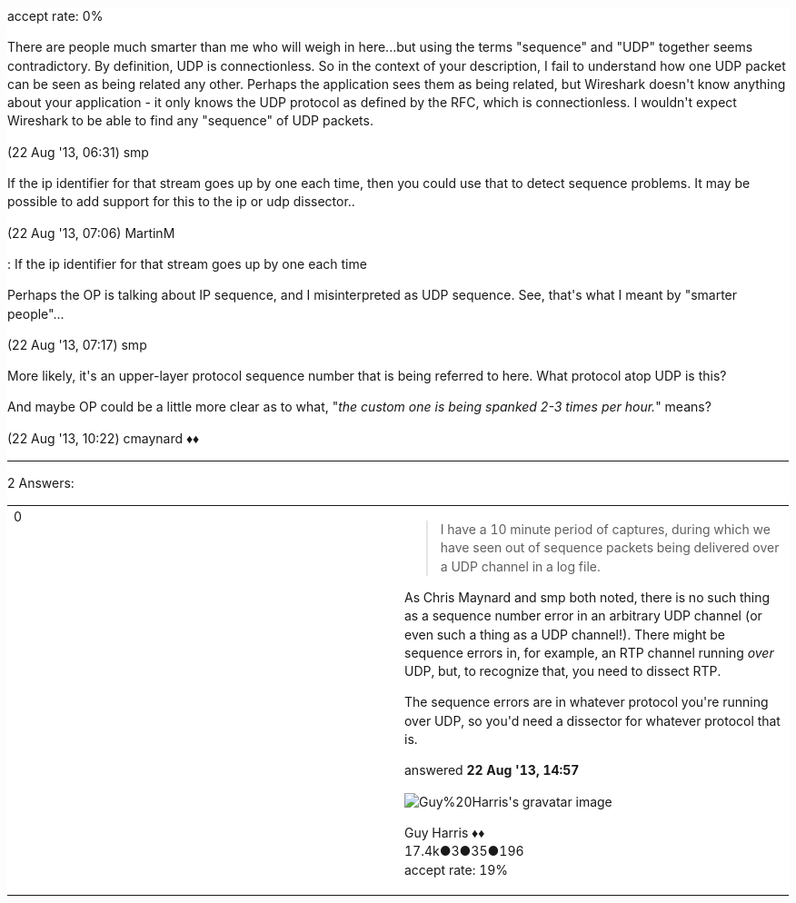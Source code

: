 <span class="accept_rate" title="Rate of the user&#39;s accepted answers">accept rate:</span> <span title="SJennings has no accepted answers">0%</span></p></div></div><div id="comments-container-23945" class="comments-container"><span id="23959"></span><div id="comment-23959" class="comment"><div id="post-23959-score" class="comment-score"></div><div class="comment-text"><p>There are people much smarter than me who will weigh in here...but using the terms "sequence" and "UDP" together seems contradictory. By definition, UDP is connectionless. So in the context of your description, I fail to understand how one UDP packet can be seen as being related any other. Perhaps the application sees them as being related, but Wireshark doesn't know anything about your application - it only knows the UDP protocol as defined by the RFC, which is connectionless. I wouldn't expect Wireshark to be able to find any "sequence" of UDP packets.</p></div><div id="comment-23959-info" class="comment-info"><span class="comment-age">(22 Aug '13, 06:31)</span> <span class="comment-user userinfo">smp</span></div></div><span id="23961"></span><div id="comment-23961" class="comment"><div id="post-23961-score" class="comment-score"></div><div class="comment-text"><p>If the ip identifier for that stream goes up by one each time, then you could use that to detect sequence problems. It may be possible to add support for this to the ip or udp dissector..</p></div><div id="comment-23961-info" class="comment-info"><span class="comment-age">(22 Aug '13, 07:06)</span> <span class="comment-user userinfo">MartinM</span></div></div><span id="23962"></span><div id="comment-23962" class="comment"><div id="post-23962-score" class="comment-score"></div><div class="comment-text"><p>: If the ip identifier for that stream goes up by one each time</p><p>Perhaps the OP is talking about IP sequence, and I misinterpreted as UDP sequence. See, that's what I meant by "smarter people"...</p></div><div id="comment-23962-info" class="comment-info"><span class="comment-age">(22 Aug '13, 07:17)</span> <span class="comment-user userinfo">smp</span></div></div><span id="23967"></span><div id="comment-23967" class="comment"><div id="post-23967-score" class="comment-score"></div><div class="comment-text"><p>More likely, it's an upper-layer protocol sequence number that is being referred to here. What protocol atop UDP is this?</p><p>And maybe OP could be a little more clear as to what, "<em>the custom one is being spanked 2-3 times per hour.</em>" means?</p></div><div id="comment-23967-info" class="comment-info"><span class="comment-age">(22 Aug '13, 10:22)</span> <span class="comment-user userinfo">cmaynard ♦♦</span></div></div></div><div id="comment-tools-23945" class="comment-tools"></div><div class="clear"></div><div id="comment-23945-form-container" class="comment-form-container"></div><div class="clear"></div></div></td></tr></tbody></table>

------------------------------------------------------------------------

<div class="tabBar">

<span id="sort-top"></span>

<div class="headQuestions">

2 Answers:

</div>

</div>

<span id="23970"></span>

<div id="answer-container-23970" class="answer">

<table style="width:100%;"><colgroup><col style="width: 50%" /><col style="width: 50%" /></colgroup><tbody><tr class="odd"><td style="width: 30px; vertical-align: top"><div class="vote-buttons"><span id="post-23970-upvote" class="ajax-command post-vote up" rel="nofollow" title="I like this post (click again to cancel)"> </span><div id="post-23970-score" class="post-score" title="current number of votes">0</div><span id="post-23970-downvote" class="ajax-command post-vote down" rel="nofollow" title="I dont like this post (click again to cancel)"> </span></div></td><td><div class="item-right"><div class="answer-body"><blockquote><p>I have a 10 minute period of captures, during which we have seen out of sequence packets being delivered over a UDP channel in a log file.</p></blockquote><p>As Chris Maynard and smp both noted, there is no such thing as a sequence number error in an arbitrary UDP channel (or even such a thing as a UDP channel!). There might be sequence errors in, for example, an RTP channel running <em>over</em> UDP, but, to recognize that, you need to dissect RTP.</p><p>The sequence errors are in whatever protocol you're running over UDP, so you'd need a dissector for whatever protocol that is.</p></div><div class="answer-controls post-controls"></div><div class="post-update-info-container"><div class="post-update-info post-update-info-user"><p>answered <strong>22 Aug '13, 14:57</strong></p><img src="https://secure.gravatar.com/avatar/f93de7000747ab5efb5acd3034b2ebd7?s=32&amp;d=identicon&amp;r=g" class="gravatar" width="32" height="32" alt="Guy%20Harris&#39;s gravatar image" /><p><span>Guy Harris ♦♦</span><br />
<span class="score" title="17443 reputation points"><span>17.4k</span></span><span title="3 badges"><span class="badge1">●</span><span class="badgecount">3</span></span><span title="35 badges"><span class="silver">●</span><span class="badgecount">35</span></span><span title="196 badges"><span class="bronze">●</span><span class="badgecount">196</span></span><br />
<span class="accept_rate" title="Rate of the user&#39;s accepted answers">accept rate:</span> <span title="Guy Harris has 216 accepted answers">19%</span></p></div></div><div id="comments-container-23970" class="comments-container"></div><div id="comment-tools-23970" class="comment-tools"></div><div class="clear"></div><div id="comment-23970-form-container" class="comment-form-container"></div><div class="clear"></div></div></td></tr></tbody></table>
